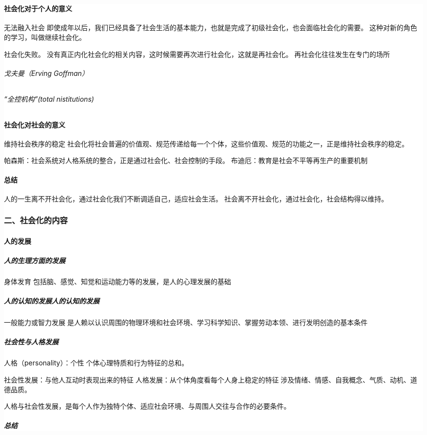 #### 社会化对于个人的意义

无法融入社会
即使成年以后，我们已经具备了社会生活的基本能力，也就是完成了初级社会化，也会面临社会化的需要。
这种对新的角色的学习，叫做继续社会化。

社会化失败。
没有真正内化社会化的相关内容，这时候需要再次进行社会化，这就是再社会化。
再社会化往往发生在专门的场所

###### 戈夫曼（Erving Goffman）

###### “全控机构”(total nistitutions)

#### 社会化对社会的意义

维持社会秩序的稳定
社会化将社会普遍的价值观、规范传递给每一个个体，这些价值观、规范的功能之一，正是维持社会秩序的稳定。

帕森斯：社会系统对人格系统的整合，正是通过社会化、社会控制的手段。
布迪厄：教育是社会不平等再生产的重要机制

#### 总结

人的一生离不开社会化，通过社会化我们不断调适自己，适应社会生活。
社会离不开社会化，通过社会化，社会结构得以维持。







### 二、社会化的内容

#### 人的发展

##### 人的生理方面的发展

身体发育
包括脑、感觉、知觉和运动能力等的发展，是人的心理发展的基础

##### 人的认知的发展人的认知的发展

一般能力或智力发展
是人赖以认识周围的物理环境和社会环境、学习科学知识、掌握劳动本领、进行发明创造的基本条件

##### 社会性与人格发展

人格（personality）：个性
个体心理特质和行为特征的总和。

社会性发展：与他人互动时表现出来的特征
人格发展：从个体角度看每个人身上稳定的特征
涉及情绪、情感、自我概念、气质、动机、道德品质。

人格与社会性发展，是每个人作为独特个体、适应社会环境、与周围人交往与合作的必要条件。

##### 总结

